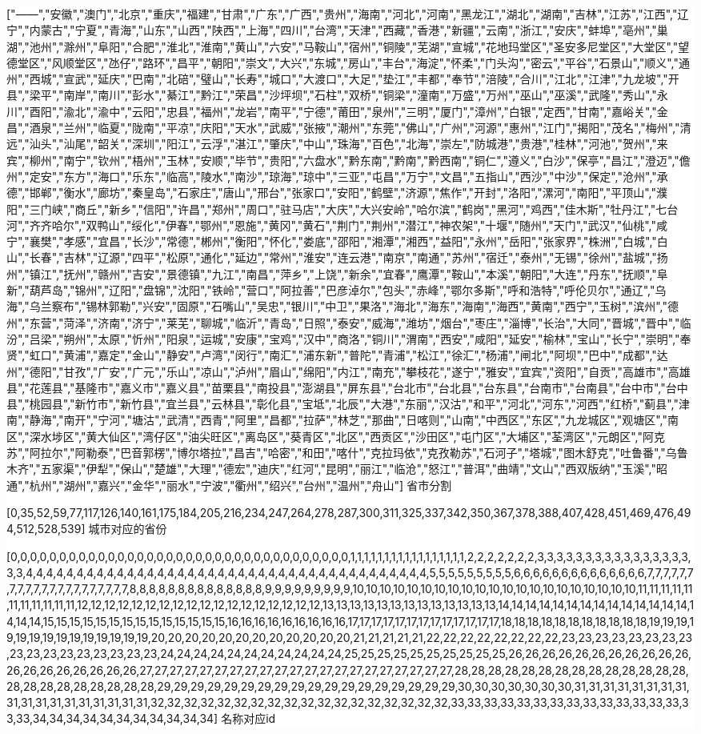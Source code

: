 ["——","安徽","澳门","北京","重庆","福建","甘肃","广东","广西","贵州","海南","河北","河南","黑龙江","湖北","湖南","吉林","江苏","江西","辽宁","内蒙古","宁夏","青海","山东","山西","陕西","上海","四川","台湾","天津","西藏","香港","新疆","云南","浙江","安庆","蚌埠","亳州","巢湖","池州","滁州","阜阳","合肥","淮北","淮南","黄山","六安","马鞍山","宿州","铜陵","芜湖","宣城","花地玛堂区","圣安多尼堂区","大堂区","望德堂区","风顺堂区","氹仔","路环","昌平","朝阳","崇文","大兴","东城","房山","丰台","海淀","怀柔","门头沟","密云","平谷","石景山","顺义","通州","西城","宣武","延庆","巴南","北碚","璧山","长寿","城口","大渡口","大足","垫江","丰都","奉节","涪陵","合川","江北","江津","九龙坡","开县","梁平","南岸","南川","彭水","綦江","黔江","荣昌","沙坪坝","石柱","双桥","铜梁","潼南","万盛","万州","巫山","巫溪","武隆","秀山","永川","酉阳","渝北","渝中","云阳","忠县","福州","龙岩","南平","宁德","莆田","泉州","三明","厦门","漳州","白银","定西","甘南","嘉峪关","金昌","酒泉","兰州","临夏","陇南","平凉","庆阳","天水","武威","张掖","潮州","东莞","佛山","广州","河源","惠州","江门","揭阳","茂名","梅州","清远","汕头","汕尾","韶关","深圳","阳江","云浮","湛江","肇庆","中山","珠海","百色","北海","崇左","防城港","贵港","桂林","河池","贺州","来宾","柳州","南宁","钦州","梧州","玉林","安顺","毕节","贵阳","六盘水","黔东南","黔南","黔西南","铜仁","遵义","白沙","保亭","昌江","澄迈","儋州","定安","东方","海口","乐东","临高","陵水","南沙","琼海","琼中","三亚","屯昌","万宁","文昌","五指山","西沙","中沙","保定","沧州","承德","邯郸","衡水","廊坊","秦皇岛","石家庄","唐山","邢台","张家口","安阳","鹤壁","济源","焦作","开封","洛阳","漯河","南阳","平顶山","濮阳","三门峡","商丘","新乡","信阳","许昌","郑州","周口","驻马店","大庆","大兴安岭","哈尔滨","鹤岗","黑河","鸡西","佳木斯","牡丹江","七台河","齐齐哈尔","双鸭山","绥化","伊春","鄂州","恩施","黄冈","黄石","荆门","荆州","潜江","神农架","十堰","随州","天门","武汉","仙桃","咸宁","襄樊","孝感","宜昌","长沙","常德","郴州","衡阳","怀化","娄底","邵阳","湘潭","湘西","益阳","永州","岳阳","张家界","株洲","白城","白山","长春","吉林","辽源","四平","松原","通化","延边","常州","淮安","连云港","南京","南通","苏州","宿迁","泰州","无锡","徐州","盐城","扬州","镇江","抚州","赣州","吉安","景德镇","九江","南昌","萍乡","上饶","新余","宜春","鹰潭","鞍山","本溪","朝阳","大连","丹东","抚顺","阜新","葫芦岛","锦州","辽阳","盘锦","沈阳","铁岭","营口","阿拉善","巴彦淖尔","包头","赤峰","鄂尔多斯","呼和浩特","呼伦贝尔","通辽","乌海","乌兰察布","锡林郭勒","兴安","固原","石嘴山","吴忠","银川","中卫","果洛","海北","海东","海南","海西","黄南","西宁","玉树","滨州","德州","东营","菏泽","济南","济宁","莱芜","聊城","临沂","青岛","日照","泰安","威海","潍坊","烟台","枣庄","淄博","长治","大同","晋城","晋中","临汾","吕梁","朔州","太原","忻州","阳泉","运城","安康","宝鸡","汉中","商洛","铜川","渭南","西安","咸阳","延安","榆林","宝山","长宁","崇明","奉贤","虹口","黄浦","嘉定","金山","静安","卢湾","闵行","南汇","浦东新","普陀","青浦","松江","徐汇","杨浦","闸北","阿坝","巴中","成都","达州","德阳","甘孜","广安","广元","乐山","凉山","泸州","眉山","绵阳","内江","南充","攀枝花","遂宁","雅安","宜宾","资阳","自贡","高雄市","高雄县","花莲县","基隆市","嘉义市","嘉义县","苗栗县","南投县","澎湖县","屏东县","台北市","台北县","台东县","台南市","台南县","台中市","台中县","桃园县","新竹市","新竹县","宜兰县","云林县","彰化县","宝坻","北辰","大港","东丽","汉沽","和平","河北","河东","河西","红桥","蓟县","津南","静海","南开","宁河","塘沽","武清","西青","阿里","昌都","拉萨","林芝","那曲","日喀则","山南","中西区","东区","九龙城区","观塘区","南区","深水埗区","黄大仙区","湾仔区","油尖旺区","离岛区","葵青区","北区","西贡区","沙田区","屯门区","大埔区","荃湾区","元朗区","阿克苏","阿拉尔","阿勒泰","巴音郭楞","博尔塔拉","昌吉","哈密","和田","喀什","克拉玛依","克孜勒苏","石河子","塔城","图木舒克","吐鲁番","乌鲁木齐","五家渠","伊犁","保山","楚雄","大理","德宏","迪庆","红河","昆明","丽江","临沧","怒江","普洱","曲靖","文山","西双版纳","玉溪","昭通","杭州","湖州","嘉兴","金华","丽水","宁波","衢州","绍兴","台州","温州","舟山"]
省市分割

[0,35,52,59,77,117,126,140,161,175,184,205,216,234,247,264,278,287,300,311,325,337,342,350,367,378,388,407,428,451,469,476,494,512,528,539]
城市对应的省份

[0,0,0,0,0,0,0,0,0,0,0,0,0,0,0,0,0,0,0,0,0,0,0,0,0,0,0,0,0,0,0,0,0,0,0,1,1,1,1,1,1,1,1,1,1,1,1,1,1,1,1,1,2,2,2,2,2,2,2,3,3,3,3,3,3,3,3,3,3,3,3,3,3,3,3,3,3,4,4,4,4,4,4,4,4,4,4,4,4,4,4,4,4,4,4,4,4,4,4,4,4,4,4,4,4,4,4,4,4,4,4,4,4,4,4,4,4,5,5,5,5,5,5,5,5,5,6,6,6,6,6,6,6,6,6,6,6,6,6,6,7,7,7,7,7,7,7,7,7,7,7,7,7,7,7,7,7,7,7,7,7,8,8,8,8,8,8,8,8,8,8,8,8,8,8,9,9,9,9,9,9,9,9,9,10,10,10,10,10,10,10,10,10,10,10,10,10,10,10,10,10,10,10,10,10,11,11,11,11,11,11,11,11,11,11,11,12,12,12,12,12,12,12,12,12,12,12,12,12,12,12,12,12,12,13,13,13,13,13,13,13,13,13,13,13,13,13,14,14,14,14,14,14,14,14,14,14,14,14,14,14,14,14,14,15,15,15,15,15,15,15,15,15,15,15,15,15,15,16,16,16,16,16,16,16,16,16,17,17,17,17,17,17,17,17,17,17,17,17,17,18,18,18,18,18,18,18,18,18,18,18,19,19,19,19,19,19,19,19,19,19,19,19,19,19,20,20,20,20,20,20,20,20,20,20,20,20,21,21,21,21,21,22,22,22,22,22,22,22,22,23,23,23,23,23,23,23,23,23,23,23,23,23,23,23,23,23,24,24,24,24,24,24,24,24,24,24,24,25,25,25,25,25,25,25,25,25,25,26,26,26,26,26,26,26,26,26,26,26,26,26,26,26,26,26,26,26,27,27,27,27,27,27,27,27,27,27,27,27,27,27,27,27,27,27,27,27,27,28,28,28,28,28,28,28,28,28,28,28,28,28,28,28,28,28,28,28,28,28,28,28,29,29,29,29,29,29,29,29,29,29,29,29,29,29,29,29,29,29,30,30,30,30,30,30,30,31,31,31,31,31,31,31,31,31,31,31,31,31,31,31,31,31,31,32,32,32,32,32,32,32,32,32,32,32,32,32,32,32,32,32,32,33,33,33,33,33,33,33,33,33,33,33,33,33,33,33,33,34,34,34,34,34,34,34,34,34,34,34]
名称对应id
